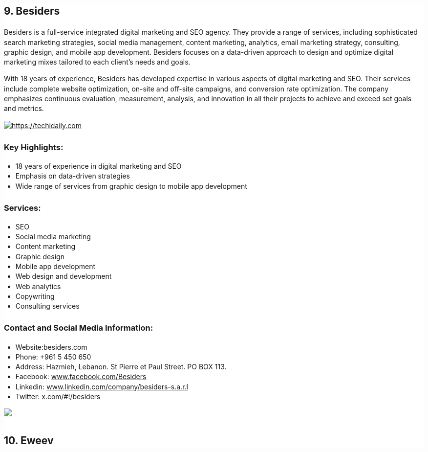 
## 9\. Besiders

Besiders is a full-service integrated digital marketing and SEO agency. They provide a range of services, including sophisticated search marketing strategies, social media management, content marketing, analytics, email marketing strategy, consulting, graphic design, and mobile app development. Besiders focuses on a data-driven approach to design and optimize digital marketing mixes tailored to each client’s needs and goals.

With 18 years of experience, Besiders has developed expertise in various aspects of digital marketing and SEO. Their services include complete website optimization, on-site and off-site campaigns, and conversion rate optimization. The company emphasizes continuous evaluation, measurement, analysis, and innovation in all their projects to achieve and exceed set goals and metrics.


<a href="https://appsumo.8odi.net/c/5597632/2087408/7443" target="_top" id="2087408">
  <img src="//a.impactradius-go.com/display-ad/7443-2087408" border="0" alt="https://techidaily.com" width="728" height="90"/>
</a>
<img height="0" width="0" src="https://appsumo.8odi.net/i/5597632/2087408/7443" style="position:absolute;visibility:hidden;" border="0" />


### Key Highlights:

* 18 years of experience in digital marketing and SEO
* Emphasis on data-driven strategies
* Wide range of services from graphic design to mobile app development

### Services:

* SEO
* Social media marketing
* Content marketing
* Graphic design
* Mobile app development
* Web design and development
* Web analytics
* Copywriting
* Consulting services

### Contact and Social Media Information:

* Website:besiders.com
* Phone: +961 5 450 650
* Address: Hazmieh, Lebanon. St Pierre et Paul Street. PO BOX 113.
* Facebook: www.facebook.com/Besiders
* Linkedin: www.linkedin.com/company/besiders-s.a.r.l
* Twitter: x.com/#!/besiders

![](https://www.link-assistant.com/articles/wp-content/uploads/2024/08/Eweev.jpg)

## 10\. Eweev
